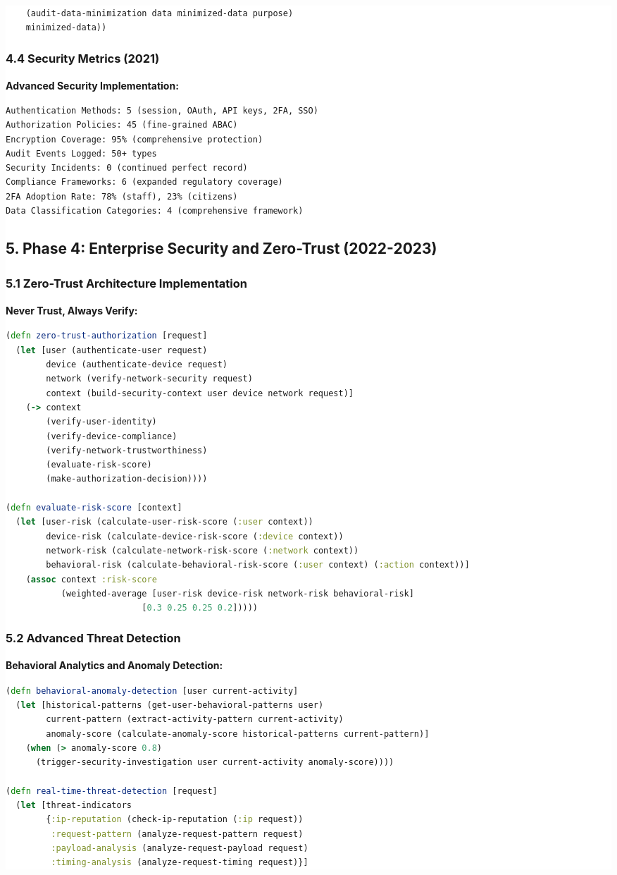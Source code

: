 ```clojure
    (audit-data-minimization data minimized-data purpose)
    minimized-data))
```

### 4.4 Security Metrics (2021)

**Advanced Security Implementation:**
```
Authentication Methods: 5 (session, OAuth, API keys, 2FA, SSO)
Authorization Policies: 45 (fine-grained ABAC)
Encryption Coverage: 95% (comprehensive protection)
Audit Events Logged: 50+ types
Security Incidents: 0 (continued perfect record)
Compliance Frameworks: 6 (expanded regulatory coverage)
2FA Adoption Rate: 78% (staff), 23% (citizens)
Data Classification Categories: 4 (comprehensive framework)
```

## 5. Phase 4: Enterprise Security and Zero-Trust (2022-2023)

### 5.1 Zero-Trust Architecture Implementation

**Never Trust, Always Verify:**
```clojure
(defn zero-trust-authorization [request]
  (let [user (authenticate-user request)
        device (authenticate-device request)
        network (verify-network-security request)
        context (build-security-context user device network request)]
    (-> context
        (verify-user-identity)
        (verify-device-compliance)
        (verify-network-trustworthiness)
        (evaluate-risk-score)
        (make-authorization-decision))))

(defn evaluate-risk-score [context]
  (let [user-risk (calculate-user-risk-score (:user context))
        device-risk (calculate-device-risk-score (:device context))
        network-risk (calculate-network-risk-score (:network context))
        behavioral-risk (calculate-behavioral-risk-score (:user context) (:action context))]
    (assoc context :risk-score
           (weighted-average [user-risk device-risk network-risk behavioral-risk]
                           [0.3 0.25 0.25 0.2]))))
```

### 5.2 Advanced Threat Detection

**Behavioral Analytics and Anomaly Detection:**
```clojure
(defn behavioral-anomaly-detection [user current-activity]
  (let [historical-patterns (get-user-behavioral-patterns user)
        current-pattern (extract-activity-pattern current-activity)
        anomaly-score (calculate-anomaly-score historical-patterns current-pattern)]
    (when (> anomaly-score 0.8)
      (trigger-security-investigation user current-activity anomaly-score))))

(defn real-time-threat-detection [request]
  (let [threat-indicators
        {:ip-reputation (check-ip-reputation (:ip request))
         :request-pattern (analyze-request-pattern request)
         :payload-analysis (analyze-request-payload request)
         :timing-analysis (analyze-request-timing request)}]
```